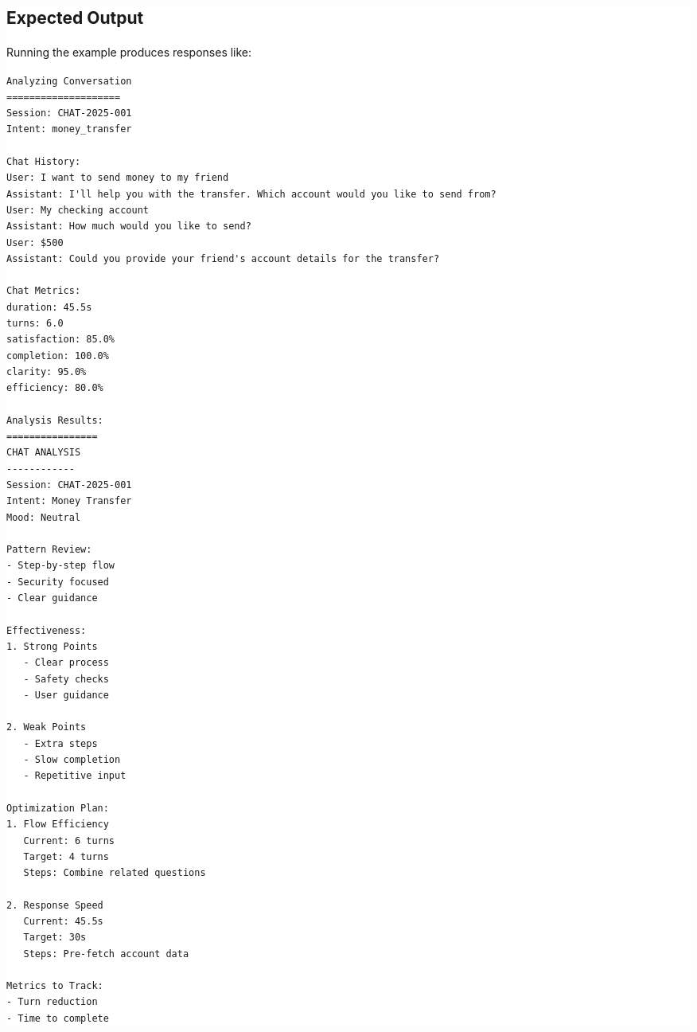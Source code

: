 ## Expected Output

Running the example produces responses like:

```
Analyzing Conversation
====================
Session: CHAT-2025-001
Intent: money_transfer

Chat History:
User: I want to send money to my friend
Assistant: I'll help you with the transfer. Which account would you like to send from?
User: My checking account
Assistant: How much would you like to send?
User: $500
Assistant: Could you provide your friend's account details for the transfer?

Chat Metrics:
duration: 45.5s
turns: 6.0
satisfaction: 85.0%
completion: 100.0%
clarity: 95.0%
efficiency: 80.0%

Analysis Results:
================
CHAT ANALYSIS
------------
Session: CHAT-2025-001
Intent: Money Transfer
Mood: Neutral

Pattern Review:
- Step-by-step flow
- Security focused
- Clear guidance

Effectiveness:
1. Strong Points
   - Clear process
   - Safety checks
   - User guidance

2. Weak Points
   - Extra steps
   - Slow completion
   - Repetitive input

Optimization Plan:
1. Flow Efficiency
   Current: 6 turns
   Target: 4 turns
   Steps: Combine related questions

2. Response Speed
   Current: 45.5s
   Target: 30s
   Steps: Pre-fetch account data

Metrics to Track:
- Turn reduction
- Time to complete
```